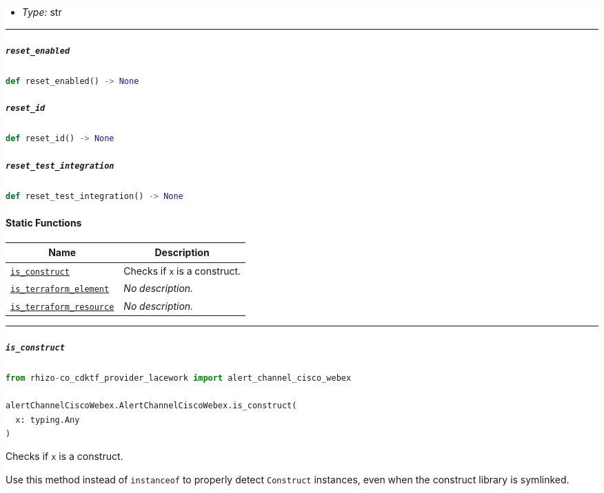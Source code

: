 - *Type:* str

---

##### `reset_enabled` <a name="reset_enabled" id="rhizo-co-terraform-provider-lacework.alertChannelCiscoWebex.AlertChannelCiscoWebex.resetEnabled"></a>

```python
def reset_enabled() -> None
```

##### `reset_id` <a name="reset_id" id="rhizo-co-terraform-provider-lacework.alertChannelCiscoWebex.AlertChannelCiscoWebex.resetId"></a>

```python
def reset_id() -> None
```

##### `reset_test_integration` <a name="reset_test_integration" id="rhizo-co-terraform-provider-lacework.alertChannelCiscoWebex.AlertChannelCiscoWebex.resetTestIntegration"></a>

```python
def reset_test_integration() -> None
```

#### Static Functions <a name="Static Functions" id="Static Functions"></a>

| **Name** | **Description** |
| --- | --- |
| <code><a href="#rhizo-co-terraform-provider-lacework.alertChannelCiscoWebex.AlertChannelCiscoWebex.isConstruct">is_construct</a></code> | Checks if `x` is a construct. |
| <code><a href="#rhizo-co-terraform-provider-lacework.alertChannelCiscoWebex.AlertChannelCiscoWebex.isTerraformElement">is_terraform_element</a></code> | *No description.* |
| <code><a href="#rhizo-co-terraform-provider-lacework.alertChannelCiscoWebex.AlertChannelCiscoWebex.isTerraformResource">is_terraform_resource</a></code> | *No description.* |

---

##### `is_construct` <a name="is_construct" id="rhizo-co-terraform-provider-lacework.alertChannelCiscoWebex.AlertChannelCiscoWebex.isConstruct"></a>

```python
from rhizo-co_cdktf_provider_lacework import alert_channel_cisco_webex

alertChannelCiscoWebex.AlertChannelCiscoWebex.is_construct(
  x: typing.Any
)
```

Checks if `x` is a construct.

Use this method instead of `instanceof` to properly detect `Construct`
instances, even when the construct library is symlinked.
